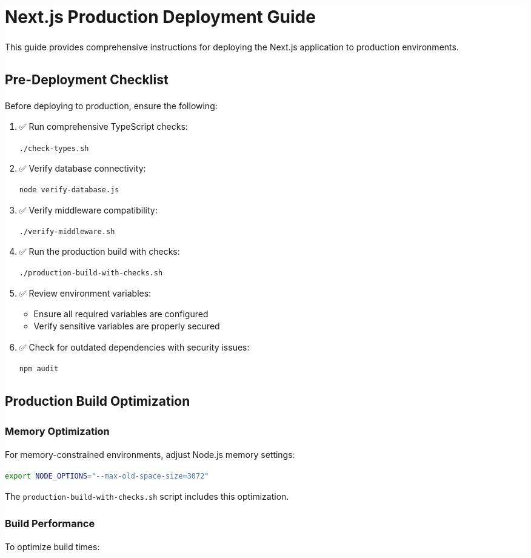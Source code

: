 # Next.js Production Deployment Guide

This guide provides comprehensive instructions for deploying the Next.js application to production environments.

## Pre-Deployment Checklist

Before deploying to production, ensure the following:

1. ✅ Run comprehensive TypeScript checks:

   ```bash
   ./check-types.sh
   ```

2. ✅ Verify database connectivity:

   ```bash
   node verify-database.js
   ```

3. ✅ Verify middleware compatibility:

   ```bash
   ./verify-middleware.sh
   ```

4. ✅ Run the production build with checks:

   ```bash
   ./production-build-with-checks.sh
   ```

5. ✅ Review environment variables:

   - Ensure all required variables are configured
   - Verify sensitive variables are properly secured

6. ✅ Check for outdated dependencies with security issues:
   ```bash
   npm audit
   ```

## Production Build Optimization

### Memory Optimization

For memory-constrained environments, adjust Node.js memory settings:

```bash
export NODE_OPTIONS="--max-old-space-size=3072"
```

The `production-build-with-checks.sh` script includes this optimization.

### Build Performance

To optimize build times:
